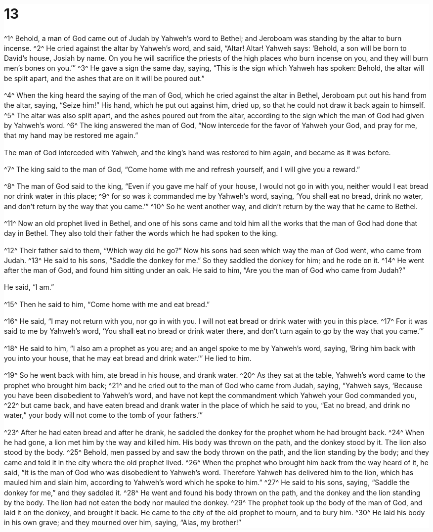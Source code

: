 # 13 
^1^ Behold, a man of God came out of Judah by Yahweh’s word to Bethel; and Jeroboam was standing by the altar to burn incense. ^2^ He cried against the altar by Yahweh’s word, and said, “Altar! Altar! Yahweh says: ‘Behold, a son will be born to David’s house, Josiah by name. On you he will sacrifice the priests of the high places who burn incense on you, and they will burn men’s bones on you.’” ^3^ He gave a sign the same day, saying, “This is the sign which Yahweh has spoken: Behold, the altar will be split apart, and the ashes that are on it will be poured out.” 

^4^ When the king heard the saying of the man of God, which he cried against the altar in Bethel, Jeroboam put out his hand from the altar, saying, “Seize him!” His hand, which he put out against him, dried up, so that he could not draw it back again to himself. ^5^ The altar was also split apart, and the ashes poured out from the altar, according to the sign which the man of God had given by Yahweh’s word. ^6^ The king answered the man of God, “Now intercede for the favor of Yahweh your God, and pray for me, that my hand may be restored me again.” 

The man of God interceded with Yahweh, and the king’s hand was restored to him again, and became as it was before. 

^7^ The king said to the man of God, “Come home with me and refresh yourself, and I will give you a reward.” 

^8^ The man of God said to the king, “Even if you gave me half of your house, I would not go in with you, neither would I eat bread nor drink water in this place; ^9^ for so was it commanded me by Yahweh’s word, saying, ‘You shall eat no bread, drink no water, and don’t return by the way that you came.’” ^10^ So he went another way, and didn’t return by the way that he came to Bethel. 

^11^ Now an old prophet lived in Bethel, and one of his sons came and told him all the works that the man of God had done that day in Bethel. They also told their father the words which he had spoken to the king. 

^12^ Their father said to them, “Which way did he go?” Now his sons had seen which way the man of God went, who came from Judah. ^13^ He said to his sons, “Saddle the donkey for me.” So they saddled the donkey for him; and he rode on it. ^14^ He went after the man of God, and found him sitting under an oak. He said to him, “Are you the man of God who came from Judah?” 

He said, “I am.” 

^15^ Then he said to him, “Come home with me and eat bread.” 

^16^ He said, “I may not return with you, nor go in with you. I will not eat bread or drink water with you in this place. ^17^ For it was said to me by Yahweh’s word, ‘You shall eat no bread or drink water there, and don’t turn again to go by the way that you came.’” 

^18^ He said to him, “I also am a prophet as you are; and an angel spoke to me by Yahweh’s word, saying, ‘Bring him back with you into your house, that he may eat bread and drink water.’” He lied to him. 

^19^ So he went back with him, ate bread in his house, and drank water. ^20^ As they sat at the table, Yahweh’s word came to the prophet who brought him back; ^21^ and he cried out to the man of God who came from Judah, saying, “Yahweh says, ‘Because you have been disobedient to Yahweh’s word, and have not kept the commandment which Yahweh your God commanded you, ^22^ but came back, and have eaten bread and drank water in the place of which he said to you, “Eat no bread, and drink no water,” your body will not come to the tomb of your fathers.’” 

^23^ After he had eaten bread and after he drank, he saddled the donkey for the prophet whom he had brought back. ^24^ When he had gone, a lion met him by the way and killed him. His body was thrown on the path, and the donkey stood by it. The lion also stood by the body. ^25^ Behold, men passed by and saw the body thrown on the path, and the lion standing by the body; and they came and told it in the city where the old prophet lived. ^26^ When the prophet who brought him back from the way heard of it, he said, “It is the man of God who was disobedient to Yahweh’s word. Therefore Yahweh has delivered him to the lion, which has mauled him and slain him, according to Yahweh’s word which he spoke to him.” ^27^ He said to his sons, saying, “Saddle the donkey for me,” and they saddled it. ^28^ He went and found his body thrown on the path, and the donkey and the lion standing by the body. The lion had not eaten the body nor mauled the donkey. ^29^ The prophet took up the body of the man of God, and laid it on the donkey, and brought it back. He came to the city of the old prophet to mourn, and to bury him. ^30^ He laid his body in his own grave; and they mourned over him, saying, “Alas, my brother!” 
